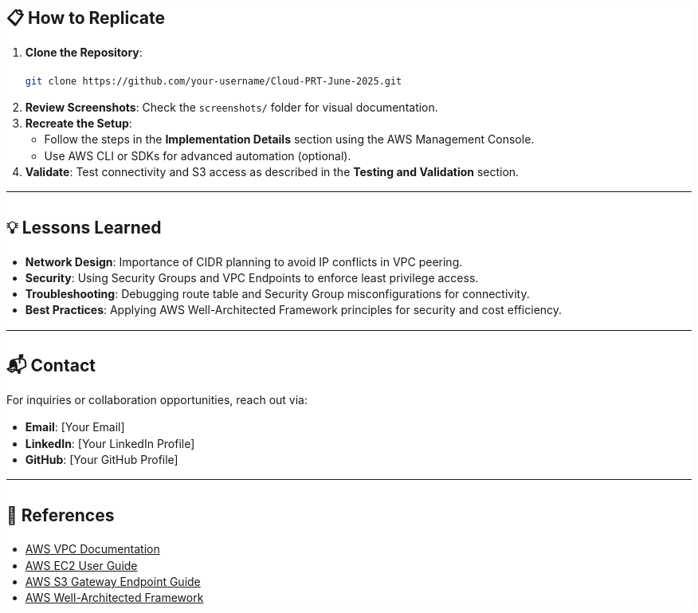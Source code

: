 ## 📋 How to Replicate
1. **Clone the Repository**:
   ```bash
   git clone https://github.com/your-username/Cloud-PRT-June-2025.git
   ```
2. **Review Screenshots**: Check the `screenshots/` folder for visual documentation.
3. **Recreate the Setup**:
   - Follow the steps in the **Implementation Details** section using the AWS Management Console.
   - Use AWS CLI or SDKs for advanced automation (optional).
4. **Validate**: Test connectivity and S3 access as described in the **Testing and Validation** section.

---

## 💡 Lessons Learned
- **Network Design**: Importance of CIDR planning to avoid IP conflicts in VPC peering.
- **Security**: Using Security Groups and VPC Endpoints to enforce least privilege access.
- **Troubleshooting**: Debugging route table and Security Group misconfigurations for connectivity.
- **Best Practices**: Applying AWS Well-Architected Framework principles for security and cost efficiency.

---

## 📬 Contact
For inquiries or collaboration opportunities, reach out via:  
- **Email**: [Your Email]  
- **LinkedIn**: [Your LinkedIn Profile]  
- **GitHub**: [Your GitHub Profile]

---

## 🔗 References
- [AWS VPC Documentation](https://docs.aws.amazon.com/vpc/)
- [AWS EC2 User Guide](https://docs.aws.amazon.com/ec2/)
- [AWS S3 Gateway Endpoint Guide](https://docs.aws.amazon.com/vpc/latest/privatelink/vpc-endpoints-s3.html)
- [AWS Well-Architected Framework](https://aws.amazon.com/architecture/well-architected/)